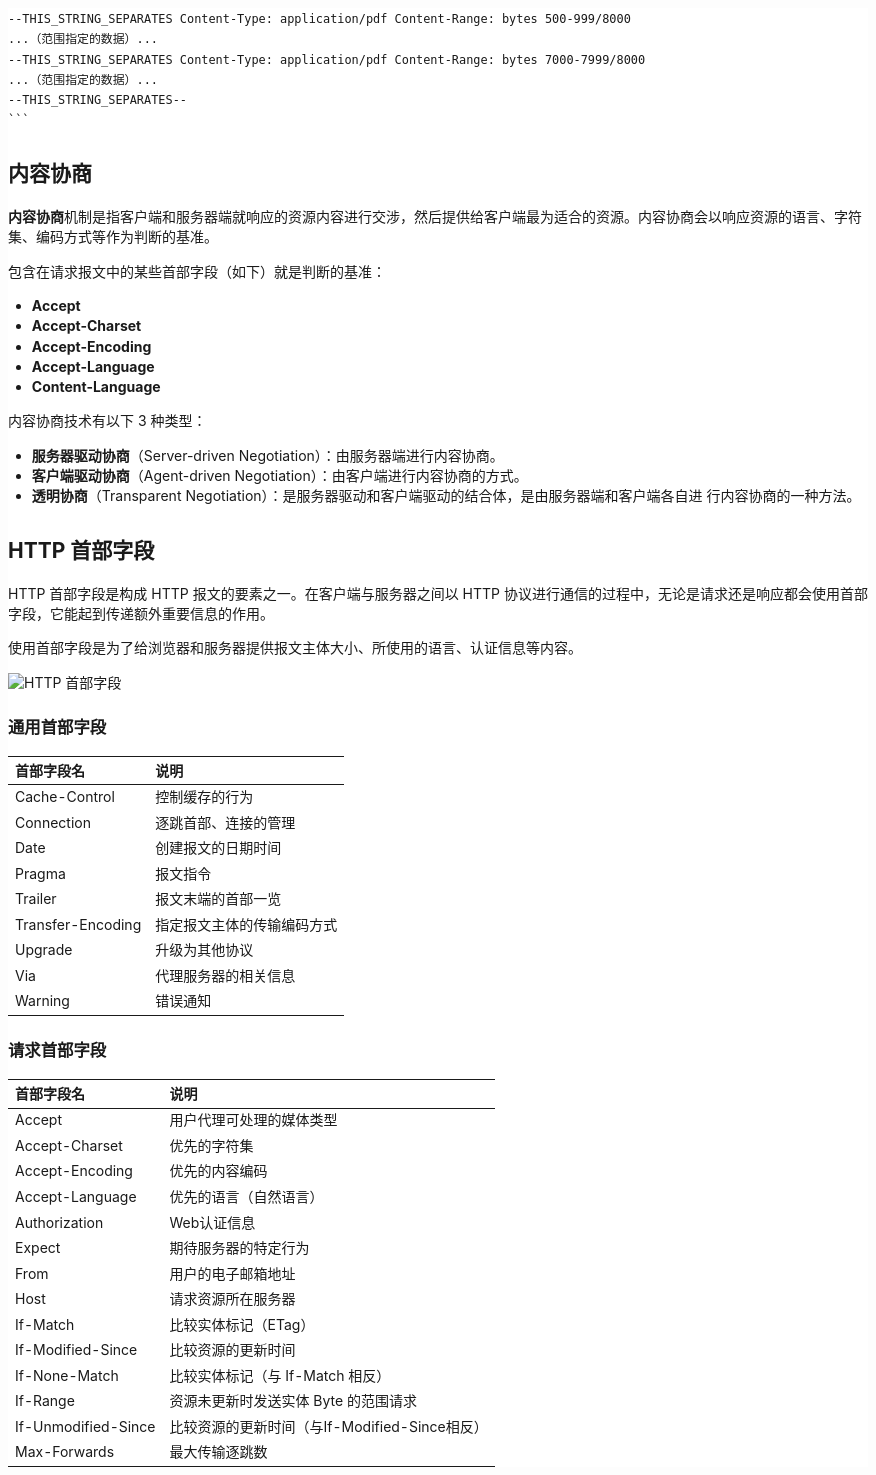     --THIS_STRING_SEPARATES Content-Type: application/pdf Content-Range: bytes 500-999/8000
    ...（范围指定的数据）... 
    --THIS_STRING_SEPARATES Content-Type: application/pdf Content-Range: bytes 7000-7999/8000
    ...（范围指定的数据）... 
    --THIS_STRING_SEPARATES--
    ```


## 内容协商

**内容协商**机制是指客户端和服务器端就响应的资源内容进行交涉，然后提供给客户端最为适合的资源。内容协商会以响应资源的语言、字符集、编码方式等作为判断的基准。

包含在请求报文中的某些首部字段（如下）就是判断的基准：
* **Accept**
* **Accept-Charset**
* **Accept-Encoding**
* **Accept-Language**
* **Content-Language**

内容协商技术有以下 3 种类型：

* **服务器驱动协商**（Server-driven Negotiation）：由服务器端进行内容协商。
* **客户端驱动协商**（Agent-driven Negotiation）：由客户端进行内容协商的方式。
* **透明协商**（Transparent Negotiation）：是服务器驱动和客户端驱动的结合体，是由服务器端和客户端各自进 行内容协商的一种方法。
  

## HTTP 首部字段

HTTP 首部字段是构成 HTTP 报文的要素之一。在客户端与服务器之间以 HTTP 协议进行通信的过程中，无论是请求还是响应都会使用首部字段，它能起到传递额外重要信息的作用。

使用首部字段是为了给浏览器和服务器提供报文主体大小、所使用的语言、认证信息等内容。

![HTTP 首部字段](https://upload-images.jianshu.io/upload_images/2648731-72e10fd99566ba9b.png?imageMogr2/auto-orient/strip%7CimageView2/2/w/1240)

### 通用首部字段

首部字段名 | 说明
 :- | :-
Cache-Control | 控制缓存的行为
Connection | 逐跳首部、连接的管理
Date | 创建报文的日期时间
Pragma | 报文指令
Trailer | 报文末端的首部一览
Transfer-Encoding | 指定报文主体的传输编码方式
Upgrade | 升级为其他协议
Via | 代理服务器的相关信息
Warning | 错误通知

### 请求首部字段

首部字段名 | 说明
 :- | :-
Accept | 用户代理可处理的媒体类型
Accept-Charset | 优先的字符集
Accept-Encoding | 优先的内容编码
Accept-Language | 优先的语言（自然语言）
Authorization | Web认证信息
Expect | 期待服务器的特定行为
From | 用户的电子邮箱地址
Host | 请求资源所在服务器
If-Match | 比较实体标记（ETag）
If-Modified-Since | 比较资源的更新时间
If-None-Match | 比较实体标记（与 If-Match 相反）
If-Range | 资源未更新时发送实体 Byte 的范围请求
If-Unmodified-Since | 比较资源的更新时间（与If-Modified-Since相反）
Max-Forwards | 最大传输逐跳数